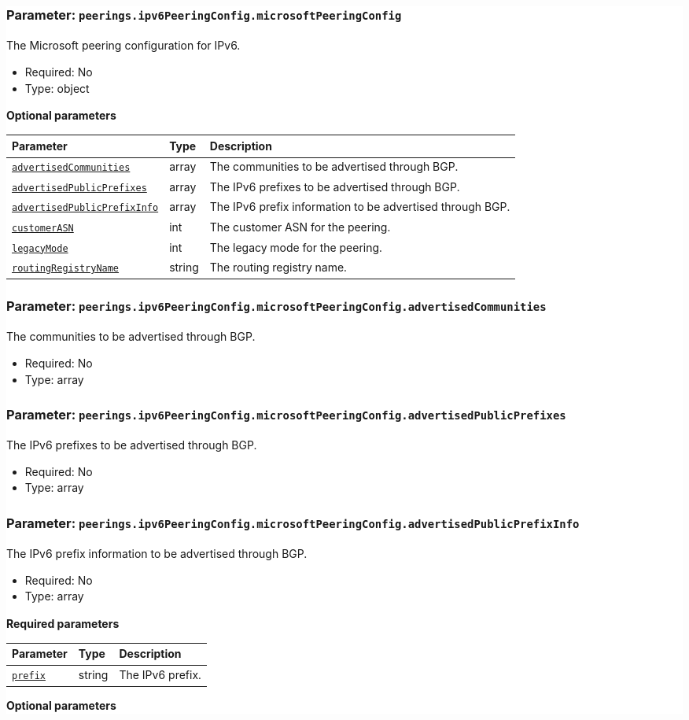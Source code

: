 ### Parameter: `peerings.ipv6PeeringConfig.microsoftPeeringConfig`

The Microsoft peering configuration for IPv6.

- Required: No
- Type: object

**Optional parameters**

| Parameter | Type | Description |
| :-- | :-- | :-- |
| [`advertisedCommunities`](#parameter-peeringsipv6peeringconfigmicrosoftpeeringconfigadvertisedcommunities) | array | The communities to be advertised through BGP. |
| [`advertisedPublicPrefixes`](#parameter-peeringsipv6peeringconfigmicrosoftpeeringconfigadvertisedpublicprefixes) | array | The IPv6 prefixes to be advertised through BGP. |
| [`advertisedPublicPrefixInfo`](#parameter-peeringsipv6peeringconfigmicrosoftpeeringconfigadvertisedpublicprefixinfo) | array | The IPv6 prefix information to be advertised through BGP. |
| [`customerASN`](#parameter-peeringsipv6peeringconfigmicrosoftpeeringconfigcustomerasn) | int | The customer ASN for the peering. |
| [`legacyMode`](#parameter-peeringsipv6peeringconfigmicrosoftpeeringconfiglegacymode) | int | The legacy mode for the peering. |
| [`routingRegistryName`](#parameter-peeringsipv6peeringconfigmicrosoftpeeringconfigroutingregistryname) | string | The routing registry name. |

### Parameter: `peerings.ipv6PeeringConfig.microsoftPeeringConfig.advertisedCommunities`

The communities to be advertised through BGP.

- Required: No
- Type: array

### Parameter: `peerings.ipv6PeeringConfig.microsoftPeeringConfig.advertisedPublicPrefixes`

The IPv6 prefixes to be advertised through BGP.

- Required: No
- Type: array

### Parameter: `peerings.ipv6PeeringConfig.microsoftPeeringConfig.advertisedPublicPrefixInfo`

The IPv6 prefix information to be advertised through BGP.

- Required: No
- Type: array

**Required parameters**

| Parameter | Type | Description |
| :-- | :-- | :-- |
| [`prefix`](#parameter-peeringsipv6peeringconfigmicrosoftpeeringconfigadvertisedpublicprefixinfoprefix) | string | The IPv6 prefix. |

**Optional parameters**
